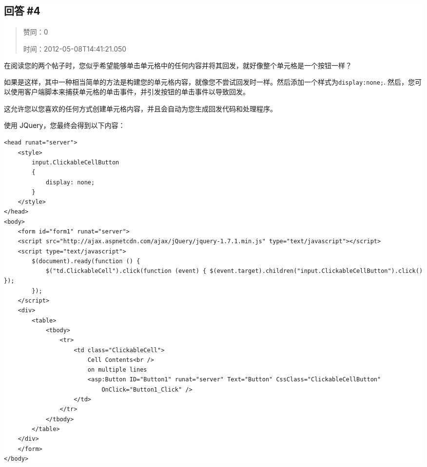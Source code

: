 ## 回答 #4

> 赞同：0
> 
> 时间：2012-05-08T14:41:21.050

在阅读您的两个帖子时，您似乎希望能够单击单元格中的任何内容并将其回发，就好像整个单元格是一个按钮一样？

如果是这样，其中一种相当简单的方法是构建您的单元格内容，就像您不尝试回发时一样。然后添加一个样式为`display:none;`. 然后，您可以使用客户端脚本来捕获单元格的单击事件，并引发按钮的单击事件以导致回发。

这允许您以您喜欢的任何方式创建单元格内容，并且会自动为您生成回发代码和处理程序。

使用 JQuery，您最终会得到以下内容：

```
<head runat="server">
    <style>
        input.ClickableCellButton
        {
            display: none;
        }
    </style>
</head>
<body>
    <form id="form1" runat="server">
    <script src="http://ajax.aspnetcdn.com/ajax/jQuery/jquery-1.7.1.min.js" type="text/javascript"></script>
    <script type="text/javascript">
        $(document).ready(function () {
            $("td.ClickableCell").click(function (event) { $(event.target).children("input.ClickableCellButton").click() });
        });
    </script>
    <div>
        <table>
            <tbody>
                <tr>
                    <td class="ClickableCell">
                        Cell Contents<br />
                        on multiple lines
                        <asp:Button ID="Button1" runat="server" Text="Button" CssClass="ClickableCellButton"
                            OnClick="Button1_Click" />
                    </td>
                </tr>
            </tbody>
        </table>
    </div>
    </form>
</body> 
```
